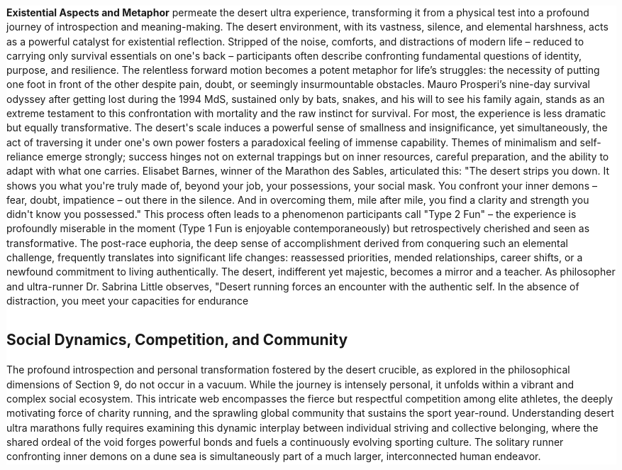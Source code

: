 **Existential Aspects and Metaphor** permeate the desert ultra experience, transforming it from a physical test into a profound journey of introspection and meaning-making. The desert environment, with its vastness, silence, and elemental harshness, acts as a powerful catalyst for existential reflection. Stripped of the noise, comforts, and distractions of modern life – reduced to carrying only survival essentials on one's back – participants often describe confronting fundamental questions of identity, purpose, and resilience. The relentless forward motion becomes a potent metaphor for life’s struggles: the necessity of putting one foot in front of the other despite pain, doubt, or seemingly insurmountable obstacles. Mauro Prosperi’s nine-day survival odyssey after getting lost during the 1994 MdS, sustained only by bats, snakes, and his will to see his family again, stands as an extreme testament to this confrontation with mortality and the raw instinct for survival. For most, the experience is less dramatic but equally transformative. The desert's scale induces a powerful sense of smallness and insignificance, yet simultaneously, the act of traversing it under one's own power fosters a paradoxical feeling of immense capability. Themes of minimalism and self-reliance emerge strongly; success hinges not on external trappings but on inner resources, careful preparation, and the ability to adapt with what one carries. Elisabet Barnes, winner of the Marathon des Sables, articulated this: "The desert strips you down. It shows you what you're truly made of, beyond your job, your possessions, your social mask. You confront your inner demons – fear, doubt, impatience – out there in the silence. And in overcoming them, mile after mile, you find a clarity and strength you didn't know you possessed." This process often leads to a phenomenon participants call "Type 2 Fun" – the experience is profoundly miserable in the moment (Type 1 Fun is enjoyable contemporaneously) but retrospectively cherished and seen as transformative. The post-race euphoria, the deep sense of accomplishment derived from conquering such an elemental challenge, frequently translates into significant life changes: reassessed priorities, mended relationships, career shifts, or a newfound commitment to living authentically. The desert, indifferent yet majestic, becomes a mirror and a teacher. As philosopher and ultra-runner Dr. Sabrina Little observes, "Desert running forces an encounter with the authentic self. In the absence of distraction, you meet your capacities for endurance

## Social Dynamics, Competition, and Community

The profound introspection and personal transformation fostered by the desert crucible, as explored in the philosophical dimensions of Section 9, do not occur in a vacuum. While the journey is intensely personal, it unfolds within a vibrant and complex social ecosystem. This intricate web encompasses the fierce but respectful competition among elite athletes, the deeply motivating force of charity running, and the sprawling global community that sustains the sport year-round. Understanding desert ultra marathons fully requires examining this dynamic interplay between individual striving and collective belonging, where the shared ordeal of the void forges powerful bonds and fuels a continuously evolving sporting culture. The solitary runner confronting inner demons on a dune sea is simultaneously part of a much larger, interconnected human endeavor.
